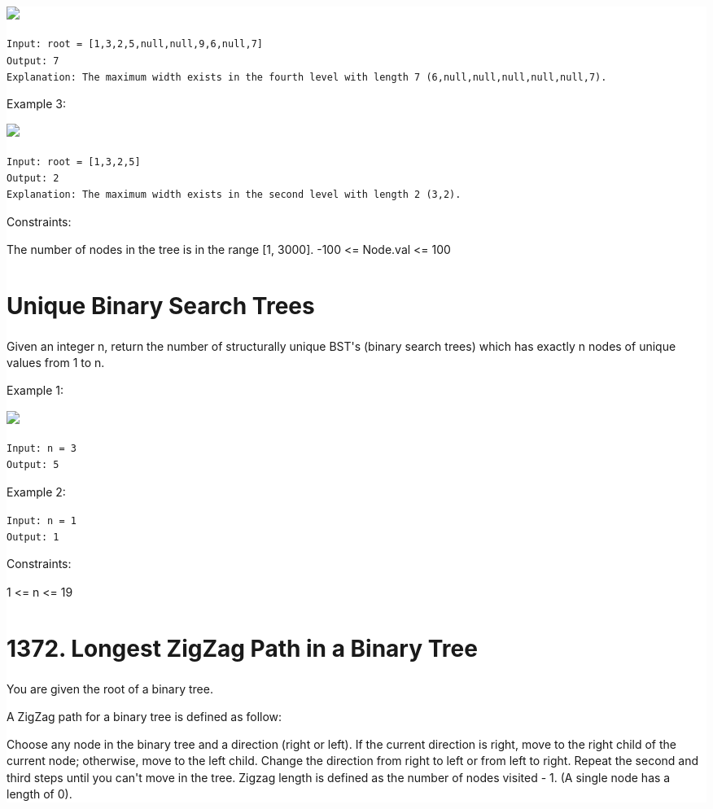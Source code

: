 ![](https://assets.leetcode.com/uploads/2022/03/14/maximum-width-of-binary-tree-v3.jpg)
```
Input: root = [1,3,2,5,null,null,9,6,null,7]
Output: 7
Explanation: The maximum width exists in the fourth level with length 7 (6,null,null,null,null,null,7).
```
Example 3:

![](https://assets.leetcode.com/uploads/2021/05/03/width3-tree.jpg)
```
Input: root = [1,3,2,5]
Output: 2
Explanation: The maximum width exists in the second level with length 2 (3,2).
```

Constraints:

The number of nodes in the tree is in the range [1, 3000].
-100 <= Node.val <= 100

# Unique Binary Search Trees

Given an integer n, return the number of structurally unique BST's (binary search trees) which has exactly n nodes of unique values from 1 to n.


Example 1:

![](https://assets.leetcode.com/uploads/2021/01/18/uniquebstn3.jpg)
```
Input: n = 3
Output: 5
```
Example 2:

```
Input: n = 1
Output: 1
```

Constraints:

1 <= n <= 19

# 1372. Longest ZigZag Path in a Binary Tree

You are given the root of a binary tree.

A ZigZag path for a binary tree is defined as follow:

Choose any node in the binary tree and a direction (right or left).
If the current direction is right, move to the right child of the current node; otherwise, move to the left child.
Change the direction from right to left or from left to right.
Repeat the second and third steps until you can't move in the tree.
Zigzag length is defined as the number of nodes visited - 1. (A single node has a length of 0).
